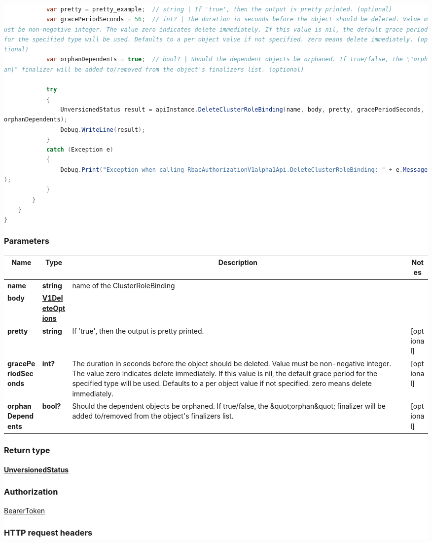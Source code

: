 ```csharp
            var pretty = pretty_example;  // string | If 'true', then the output is pretty printed. (optional) 
            var gracePeriodSeconds = 56;  // int? | The duration in seconds before the object should be deleted. Value must be non-negative integer. The value zero indicates delete immediately. If this value is nil, the default grace period for the specified type will be used. Defaults to a per object value if not specified. zero means delete immediately. (optional) 
            var orphanDependents = true;  // bool? | Should the dependent objects be orphaned. If true/false, the \"orphan\" finalizer will be added to/removed from the object's finalizers list. (optional) 

            try
            {
                UnversionedStatus result = apiInstance.DeleteClusterRoleBinding(name, body, pretty, gracePeriodSeconds, orphanDependents);
                Debug.WriteLine(result);
            }
            catch (Exception e)
            {
                Debug.Print("Exception when calling RbacAuthorizationV1alpha1Api.DeleteClusterRoleBinding: " + e.Message );
            }
        }
    }
}
```

### Parameters

Name | Type | Description  | Notes
------------- | ------------- | ------------- | -------------
 **name** | **string**| name of the ClusterRoleBinding | 
 **body** | [**V1DeleteOptions**](V1DeleteOptions.md)|  | 
 **pretty** | **string**| If &#39;true&#39;, then the output is pretty printed. | [optional] 
 **gracePeriodSeconds** | **int?**| The duration in seconds before the object should be deleted. Value must be non-negative integer. The value zero indicates delete immediately. If this value is nil, the default grace period for the specified type will be used. Defaults to a per object value if not specified. zero means delete immediately. | [optional] 
 **orphanDependents** | **bool?**| Should the dependent objects be orphaned. If true/false, the \&quot;orphan\&quot; finalizer will be added to/removed from the object&#39;s finalizers list. | [optional] 

### Return type

[**UnversionedStatus**](UnversionedStatus.md)

### Authorization

[BearerToken](../README.md#BearerToken)

### HTTP request headers
